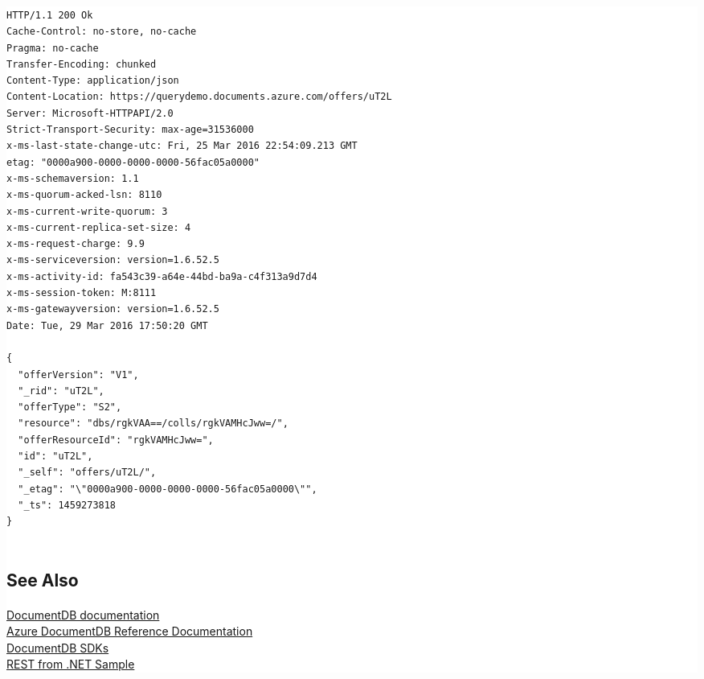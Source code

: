 ```  
HTTP/1.1 200 Ok  
Cache-Control: no-store, no-cache  
Pragma: no-cache  
Transfer-Encoding: chunked  
Content-Type: application/json  
Content-Location: https://querydemo.documents.azure.com/offers/uT2L  
Server: Microsoft-HTTPAPI/2.0  
Strict-Transport-Security: max-age=31536000  
x-ms-last-state-change-utc: Fri, 25 Mar 2016 22:54:09.213 GMT  
etag: "0000a900-0000-0000-0000-56fac05a0000"  
x-ms-schemaversion: 1.1  
x-ms-quorum-acked-lsn: 8110  
x-ms-current-write-quorum: 3  
x-ms-current-replica-set-size: 4  
x-ms-request-charge: 9.9  
x-ms-serviceversion: version=1.6.52.5  
x-ms-activity-id: fa543c39-a64e-44bd-ba9a-c4f313a9d7d4  
x-ms-session-token: M:8111  
x-ms-gatewayversion: version=1.6.52.5  
Date: Tue, 29 Mar 2016 17:50:20 GMT  
  
{  
  "offerVersion": "V1",  
  "_rid": "uT2L",  
  "offerType": "S2",  
  "resource": "dbs/rgkVAA==/colls/rgkVAMHcJww=/",  
  "offerResourceId": "rgkVAMHcJww=",  
  "id": "uT2L",  
  "_self": "offers/uT2L/",  
  "_etag": "\"0000a900-0000-0000-0000-56fac05a0000\"",  
  "_ts": 1459273818  
}  
  
```  
  
## See Also  
 [DocumentDB documentation](http://azure.microsoft.com/documentation/services/documentdb/)   
 [Azure DocumentDB Reference Documentation](../Topic/Azure%20DocumentDB%20Reference%20Documentation.md)   
 [DocumentDB SDKs](https://azure.microsoft.com/documentation/articles/documentdb-sdk-dotnet/)   
 [REST from .NET Sample](https://github.com/Azure/azure-documentdb-dotnet/tree/master/samples/rest-from-.net)  
  
  